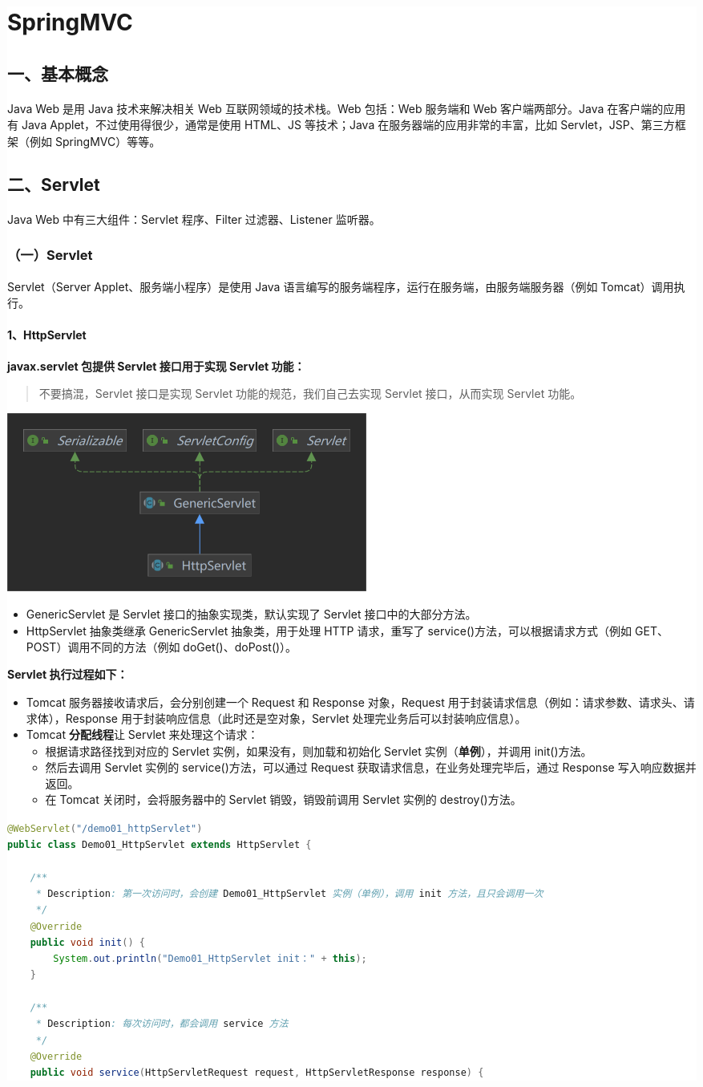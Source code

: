 # SpringMVC

## 一、基本概念

Java Web 是用 Java 技术来解决相关 Web 互联网领域的技术栈。Web 包括：Web 服务端和 Web 客户端两部分。Java 在客户端的应用有 Java Applet，不过使用得很少，通常是使用 HTML、JS 等技术；Java 在服务器端的应用非常的丰富，比如 Servlet，JSP、第三方框架（例如 SpringMVC）等等。

## 二、Servlet

Java Web 中有三大组件：Servlet 程序、Filter 过滤器、Listener 监听器。

### （一）Servlet

Servlet（Server Applet、服务端小程序）是使用 Java 语言编写的服务端程序，运行在服务端，由服务端服务器（例如 Tomcat）调用执行。

#### 1、HttpServlet

**javax.servlet 包提供 Servlet 接口用于实现 Servlet 功能：**

> 不要搞混，Servlet 接口是实现 Servlet 功能的规范，我们自己去实现 Servlet 接口，从而实现 Servlet 功能。

![Servlet接口及实现类](./Servlet接口及实现类.png)

- GenericServlet 是 Servlet 接口的抽象实现类，默认实现了 Servlet 接口中的大部分方法。
- HttpServlet 抽象类继承 GenericServlet 抽象类，用于处理 HTTP 请求，重写了 service()方法，可以根据请求方式（例如 GET、POST）调用不同的方法（例如 doGet()、doPost()）。

**Servlet 执行过程如下：**

- Tomcat 服务器接收请求后，会分别创建一个 Request 和 Response 对象，Request 用于封装请求信息（例如：请求参数、请求头、请求体），Response 用于封装响应信息（此时还是空对象，Servlet 处理完业务后可以封装响应信息）。
- Tomcat **分配线程**让 Servlet 来处理这个请求：
  - 根据请求路径找到对应的 Servlet 实例，如果没有，则加载和初始化 Servlet 实例（**单例**），并调用 init()方法。
  - 然后去调用 Servlet 实例的 service()方法，可以通过 Request 获取请求信息，在业务处理完毕后，通过 Response 写入响应数据并返回。
  - 在 Tomcat 关闭时，会将服务器中的 Servlet 销毁，销毁前调用 Servlet 实例的 destroy()方法。

```java
@WebServlet("/demo01_httpServlet")
public class Demo01_HttpServlet extends HttpServlet {

    /**
     * Description: 第一次访问时，会创建 Demo01_HttpServlet 实例（单例），调用 init 方法，且只会调用一次
     */
    @Override
    public void init() {
        System.out.println("Demo01_HttpServlet init：" + this);
    }

    /**
     * Description: 每次访问时，都会调用 service 方法
     */
    @Override
    public void service(HttpServletRequest request, HttpServletResponse response) {
```